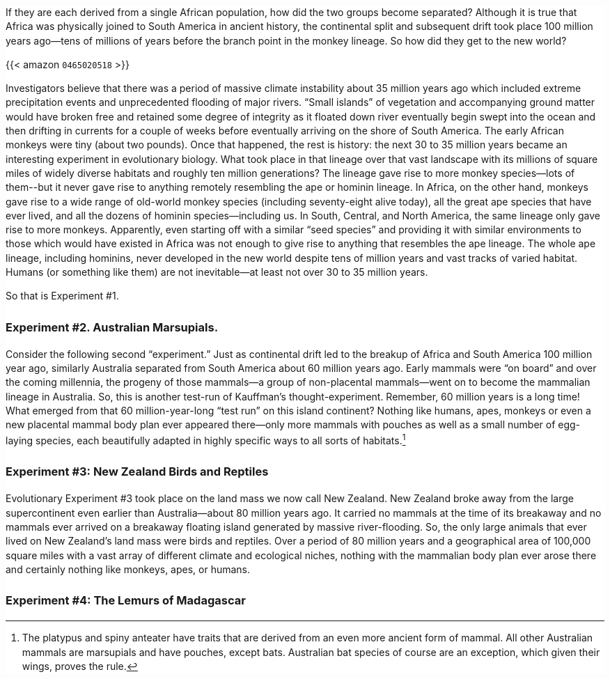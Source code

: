 [^3]: Campbell et al, 2021. [“An Early Oligocene age for the oldest known monkeys and rodents of South America.”](https://doi.org/10.1073/pnas.2105956118) _PNAS_ 118:37: e2105956118.

If they are each derived from a single African population, how did the two groups become separated?  Although it is true that Africa was physically joined to South America in ancient history, the continental split and subsequent drift took place 100 million years ago—tens of millions of years before the branch point in the monkey lineage.  So how did they get to the new world?

{{< amazon `0465020518` >}}

Investigators believe that there was a period of massive climate instability about 35 million years ago which included extreme precipitation events and unprecedented flooding of major rivers.  “Small islands” of vegetation and accompanying ground matter would have broken free and retained some degree of integrity as it floated down river eventually begin swept into the ocean and then drifting in currents for a couple of weeks before eventually arriving on the shore of South America. The early African monkeys were tiny (about two pounds).  Once that happened, the rest is history: the next 30 to 35 million years became an interesting experiment in evolutionary biology.  What took place in that lineage over that vast landscape with its millions of square miles of widely diverse habitats and roughly ten million generations?  The lineage gave rise to more monkey species—lots of them--but it never gave rise to anything remotely resembling the ape or hominin lineage. In Africa, on the other hand, monkeys gave rise to a wide range of old-world monkey species (including seventy-eight alive today), all the great ape species that have ever lived, and all the dozens of hominin species—including us.  In South, Central, and North America, the same lineage only gave rise to more monkeys.  Apparently, even starting off with a similar “seed species” and providing it with similar environments to those which would have existed in Africa was not enough to give rise to anything that resembles the ape lineage.  The whole ape lineage, including hominins, never developed in the new world despite tens of million years and vast tracks of varied habitat.  Humans (or something like them) are not inevitable—at least not over 30 to 35 million years.

So that is Experiment #1.

### Experiment #2. Australian Marsupials.

Consider the following second “experiment.”  Just as continental drift led to the breakup of Africa and South America 100 million year ago, similarly Australia separated from South America about 60 million years ago.  Early mammals were “on board” and over the coming millennia, the progeny of those mammals—a group of non-placental mammals—went on to become the mammalian lineage in Australia.  So, this is another test-run of Kauffman’s thought-experiment.  Remember, 60 million years is a long time!  What emerged from that 60 million-year-long “test run” on this island continent?  Nothing like humans, apes, monkeys or even a new placental mammal body plan ever appeared there—only more mammals with pouches as well as a small number of egg-laying species, each beautifully adapted in highly specific ways to all sorts of habitats.[^4]

[^4]: The platypus and spiny anteater have traits that are derived from an even more ancient form of mammal.  All other Australian mammals are marsupials and have pouches, except bats.  Australian bat species of course are an exception, which given their wings, proves the rule.

### Experiment #3: New Zealand Birds and Reptiles

Evolutionary Experiment #3 took place on the land mass we now call New Zealand.  New Zealand broke away from the large supercontinent even earlier than Australia—about 80 million years ago.  It carried no mammals at the time of its breakaway and no mammals ever arrived on a breakaway floating island generated by massive river-flooding.  So, the only large animals that ever lived on New Zealand’s land mass were birds and reptiles.  Over a period of 80 million years and a geographical area of 100,000 square miles with a vast array of different climate and ecological niches, nothing with the mammalian body plan ever arose there and certainly nothing like monkeys, apes, or humans.

### Experiment #4: The Lemurs of Madagascar


[^1]: Kauffman, Stuart, 1985, “Self-organization, selective adaptation, and its limits,” in [_Evolution at a Crossroads_](https://www.amazon.com/Evolution-Crossroads-Biology-Philosophy-Bradford/dp/0262040794/) (Depew, D J. and Web, B, H. eds,) pp 169-207 MIT Press, cited in Dawkins, 2003 [_Ancestors Tale_](https://www.amazon.com/Ancestors-Tale-Pilgrimage-Dawn-Life/dp/0297825038/), 2003, page 583, Houghton Mifflin.
[^2]: Several of the “experiments” described below are derived from the 2014 book, [_The Monkey’s Voyage: How Improbable Journeys Shaped the History of Life_](https://www.amazon.com/Monkeys-Voyage-Improbable-Journeys-History/dp/0465020518/), by Alan de Queiroz.
[^5]: Since the time of the migration is so close to the actual origin of the apes, some investigators think that the fossil evidence (currently quite sparse) may eventually show that apes originated in Europe, and that it was a transitional form that migrated up and crossed the connection into Euro-Asia from Africa. (If so, there would have to have been a later back-migration from Europe into Africa.)
[^6]: Almécija et al, 2021. ["Fossil Apes and Human Evolution."](https://doi.org/10.1126/science.abb4363) _Science_ 372:587
[^7]: See my previous [_Peaceful Science_ article](https://peacefulscience.org/articles/one-flesh-joint-intentionality/)
[^8]: Monod, Jacques, 1970, [_Chance and Necessity_](https://www.amazon.com/Chance-Necessity-Natural-Philosophy-Biology/dp/0394466152/), cited in Carroll, Sean B. 2020, [_A Series of Fortunate Events: Chance and the Making of the Planet, Life, and You_](https://www.amazon.com/Fortunate-Events-Chance-Making-Planet/dp/0691201757/), Princeton University Press, p. 8.
[^9]: Carroll, Sean B., 2020, _op. cit._ p. 10.
[^10]: dos Reis, Mario et al, 2012. [“Phylogenomic datasets provide both precision and accuracy in estimating the timescale of placental mammal phylogeny,”](https://doi.org/10.1098/rspb.2012.0683) _Proc. R. Soc. B_ 279: 3491-3500.
[^11]: Brusatte, Stephen L, 2015. [“What Killed the Dinosaurs?”](https://www.scientificamerican.com/article/what-killed-the-dinosaurs/) _Scientific American_ 313:6.
[^12]: Carroll, Sean B., 2020, _op. cit._ p. 32.  Much more could be said about the reasons why dinosaurs went extinct, but not mammals.  Carroll provides an excellent discussion of this on pages 26-30.  Especially pertinent is his discussion of the susceptibility of large land animals to the toxic effects and climate change.  Burrowing animals (like mammals) and those which spent a significant part of their lives in water (like frogs, crocodiles, turtles, and sea birds) were more likely to make it through the disaster.
[^13]: Beard, K.C., 2016. [“Out of Asia: Anthropoid origins and the colonization of Africa.”](https://doi.org/10.1146/annurev-anthro-102215-100019) _Annual Review of Anthropology_, 45, p. 207.
[^14]: For the technical details of this story see Beard, _op. cit._
[^15]: Carroll, _op. cit._, 178.
[^16]: Note that I said, _theologically_ important.  I am not equating this with a scientific conclusion about the existence of a creator, but that’s another topic for another day.
[^17]: I discuss what I think we can (and cannot) say, scientifically and theologically, about that providence in _On The (Divine) Origin of Our Species_, which is in press at Cascade Books and due out later this year.